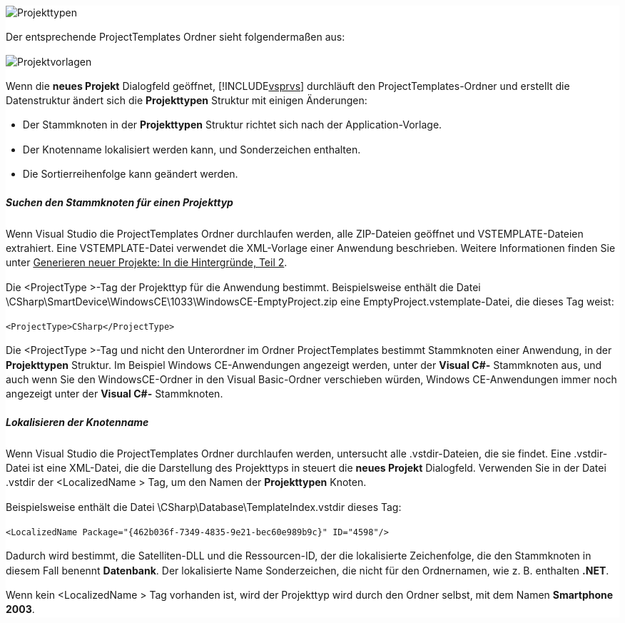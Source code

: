  ![Projekttypen](../../extensibility/internals/media/projecttypes.png "ProjectTypes")  
  
 Der entsprechende ProjectTemplates Ordner sieht folgendermaßen aus:  
  
 ![Projektvorlagen](../../extensibility/internals/media/projecttemplates.png "ProjectTemplates")  
  
 Wenn die **neues Projekt** Dialogfeld geöffnet, [!INCLUDE[vsprvs](../../includes/vsprvs-md.md)] durchläuft den ProjectTemplates-Ordner und erstellt die Datenstruktur ändert sich die **Projekttypen** Struktur mit einigen Änderungen:  
  
- Der Stammknoten in der **Projekttypen** Struktur richtet sich nach der Application-Vorlage.  
  
- Der Knotenname lokalisiert werden kann, und Sonderzeichen enthalten.  
  
- Die Sortierreihenfolge kann geändert werden.  
  
##### <a name="finding-the-root-node-for-a-project-type"></a>Suchen den Stammknoten für einen Projekttyp  
 Wenn Visual Studio die ProjectTemplates Ordner durchlaufen werden, alle ZIP-Dateien geöffnet und VSTEMPLATE-Dateien extrahiert. Eine VSTEMPLATE-Datei verwendet die XML-Vorlage einer Anwendung beschrieben. Weitere Informationen finden Sie unter [Generieren neuer Projekte: In die Hintergründe, Teil 2](../../extensibility/internals/new-project-generation-under-the-hood-part-two.md).  
  
 Die \<ProjectType >-Tag der Projekttyp für die Anwendung bestimmt. Beispielsweise enthält die Datei \CSharp\SmartDevice\WindowsCE\1033\WindowsCE-EmptyProject.zip eine EmptyProject.vstemplate-Datei, die dieses Tag weist:  
  
```  
<ProjectType>CSharp</ProjectType>  
```  
  
 Die \<ProjectType >-Tag und nicht den Unterordner im Ordner ProjectTemplates bestimmt Stammknoten einer Anwendung, in der **Projekttypen** Struktur. Im Beispiel Windows CE-Anwendungen angezeigt werden, unter der **Visual C#-** Stammknoten aus, und auch wenn Sie den WindowsCE-Ordner in den Visual Basic-Ordner verschieben würden, Windows CE-Anwendungen immer noch angezeigt unter der  **Visual C#-** Stammknoten.  
  
##### <a name="localizing-the-node-name"></a>Lokalisieren der Knotenname  
 Wenn Visual Studio die ProjectTemplates Ordner durchlaufen werden, untersucht alle .vstdir-Dateien, die sie findet. Eine .vstdir-Datei ist eine XML-Datei, die die Darstellung des Projekttyps in steuert die **neues Projekt** Dialogfeld. Verwenden Sie in der Datei .vstdir der \<LocalizedName > Tag, um den Namen der **Projekttypen** Knoten.  
  
 Beispielsweise enthält die Datei \CSharp\Database\TemplateIndex.vstdir dieses Tag:  
  
```  
<LocalizedName Package="{462b036f-7349-4835-9e21-bec60e989b9c}" ID="4598"/>  
```  
  
 Dadurch wird bestimmt, die Satelliten-DLL und die Ressourcen-ID, der die lokalisierte Zeichenfolge, die den Stammknoten in diesem Fall benennt **Datenbank**. Der lokalisierte Name Sonderzeichen, die nicht für den Ordnernamen, wie z. B. enthalten **.NET**.  
  
 Wenn kein \<LocalizedName > Tag vorhanden ist, wird der Projekttyp wird durch den Ordner selbst, mit dem Namen **Smartphone 2003**.  
  